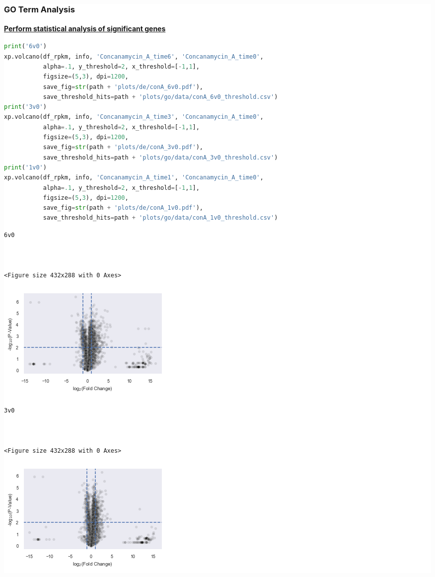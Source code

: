 
### GO Term Analysis

<u><b>Perform statistical analysis of significant genes </b></u>


```python
print('6v0')
xp.volcano(df_rpkm, info, 'Concanamycin_A_time6', 'Concanamycin_A_time0', 
           alpha=.1, y_threshold=2, x_threshold=[-1,1], 
           figsize=(5,3), dpi=1200,
           save_fig=str(path + 'plots/de/conA_6v0.pdf'),
           save_threshold_hits=path + 'plots/go/data/conA_6v0_threshold.csv')
print('3v0')
xp.volcano(df_rpkm, info, 'Concanamycin_A_time3', 'Concanamycin_A_time0', 
           alpha=.1, y_threshold=2, x_threshold=[-1,1],
           figsize=(5,3), dpi=1200,
           save_fig=str(path + 'plots/de/conA_3v0.pdf'),
           save_threshold_hits=path + 'plots/go/data/conA_3v0_threshold.csv')
print('1v0')
xp.volcano(df_rpkm, info, 'Concanamycin_A_time1', 'Concanamycin_A_time0', 
           alpha=.1, y_threshold=2, x_threshold=[-1,1],
           figsize=(5,3), dpi=1200,
           save_fig=str(path + 'plots/de/conA_1v0.pdf'),
           save_threshold_hits=path + 'plots/go/data/conA_1v0_threshold.csv')
```

    6v0



    <Figure size 432x288 with 0 Axes>



![png](output_24_2.png)


    3v0



    <Figure size 432x288 with 0 Axes>



![png](output_24_5.png)

